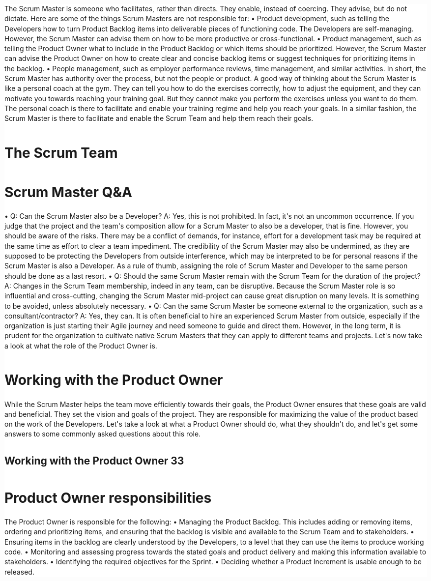 The Scrum Master is someone who facilitates, rather than directs. They enable, instead of coercing. They advise, but do not dictate. Here are some of the things Scrum Masters are not responsible for:
• Product development, such as telling the Developers how to turn Product Backlog items into deliverable pieces of functioning code. The Developers are self-managing. However, the Scrum Master can advise them on how to be more productive or cross-functional.
• Product management, such as telling the Product Owner what to include in the Product Backlog or which items should be prioritized. However, the Scrum Master can advise the Product Owner on how to create clear and concise backlog items or suggest techniques for prioritizing items in the backlog.
• People management, such as employer performance reviews, time management, and similar activities.
In short, the Scrum Master has authority over the process, but not the people or product.
A good way of thinking about the Scrum Master is like a personal coach at the gym. They can tell you how to do the exercises correctly, how to adjust the equipment, and they can motivate you towards reaching your training goal. But they cannot make you perform the exercises unless you want to do them. The personal coach is there to facilitate and enable your training regime and help you reach your goals. In a similar fashion, the Scrum Master is there to facilitate and enable the Scrum Team and help them reach their goals.
# The Scrum Team
# Scrum Master Q&A
• Q: Can the Scrum Master also be a Developer?
A: Yes, this is not prohibited. In fact, it's not an uncommon occurrence. If you judge that the project and the team's composition allow for a Scrum Master to also be a developer, that is fine. However, you should be aware of the risks. There may be a conflict of demands, for instance, effort for a development task may be required at the same time as effort to clear a team impediment. The credibility of the Scrum Master may also be undermined, as they are supposed to be protecting the Developers from outside interference, which may be interpreted to be for personal reasons if the Scrum Master is also a Developer. As a rule of thumb, assigning the role of Scrum Master and Developer to the same person should be done as a last resort.
• Q: Should the same Scrum Master remain with the Scrum Team for the duration of the project?
A: Changes in the Scrum Team membership, indeed in any team, can be disruptive. Because the Scrum Master role is so influential and cross-cutting, changing the Scrum Master mid-project can cause great disruption on many levels. It is something to be avoided, unless absolutely necessary.
• Q: Can the same Scrum Master be someone external to the organization, such as a consultant/contractor?
A: Yes, they can. It is often beneficial to hire an experienced Scrum Master from outside, especially if the organization is just starting their Agile journey and need someone to guide and direct them. However, in the long term, it is prudent for the organization to cultivate native Scrum Masters that they can apply to different teams and projects.
Let's now take a look at what the role of the Product Owner is.
# Working with the Product Owner
While the Scrum Master helps the team move efficiently towards their goals, the Product Owner ensures that these goals are valid and beneficial. They set the vision and goals of the project. They are responsible for maximizing the value of the product based on the work of the Developers. Let's take a look at what a Product Owner should do, what they shouldn't do, and let's get some answers to some commonly asked questions about this role.
## Working with the Product Owner 33
# Product Owner responsibilities
The Product Owner is responsible for the following:
• Managing the Product Backlog. This includes adding or removing items, ordering and prioritizing items, and ensuring that the backlog is visible and available to the Scrum Team and to stakeholders.
• Ensuring items in the backlog are clearly understood by the Developers, to a level that they can use the items to produce working code.
• Monitoring and assessing progress towards the stated goals and product delivery and making this information available to stakeholders.
• Identifying the required objectives for the Sprint.
• Deciding whether a Product Increment is usable enough to be released.